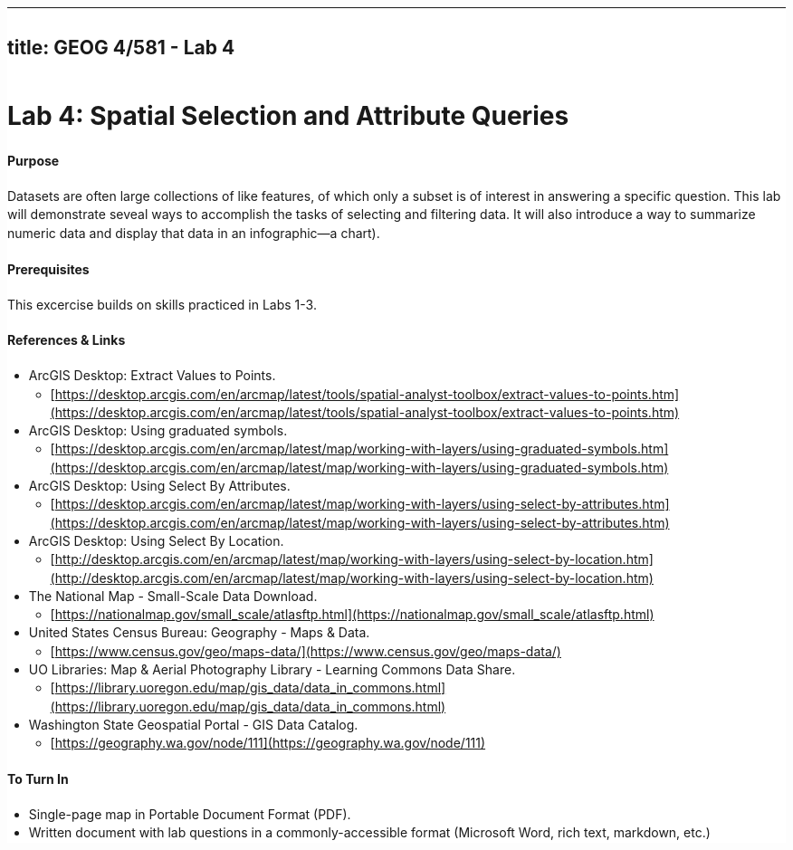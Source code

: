 
---
title: GEOG 4/581 - Lab 4
---

# Lab 4: Spatial Selection and Attribute Queries


#### Purpose

Datasets are often large collections of like features, of which only a subset is of interest in answering a specific question. This lab will demonstrate seveal ways to accomplish the tasks of selecting and filtering data. It will also introduce a way to summarize numeric data and display that data in an infographic—a chart).


#### Prerequisites

This excercise builds on skills practiced in Labs 1-3.


#### References & Links

* ArcGIS Desktop: Extract Values to Points.
  - [https://desktop.arcgis.com/en/arcmap/latest/tools/spatial-analyst-toolbox/extract-values-to-points.htm](https://desktop.arcgis.com/en/arcmap/latest/tools/spatial-analyst-toolbox/extract-values-to-points.htm)
* ArcGIS Desktop: Using graduated symbols.
  - [https://desktop.arcgis.com/en/arcmap/latest/map/working-with-layers/using-graduated-symbols.htm](https://desktop.arcgis.com/en/arcmap/latest/map/working-with-layers/using-graduated-symbols.htm)
* ArcGIS Desktop: Using Select By Attributes.
  - [https://desktop.arcgis.com/en/arcmap/latest/map/working-with-layers/using-select-by-attributes.htm](https://desktop.arcgis.com/en/arcmap/latest/map/working-with-layers/using-select-by-attributes.htm)
* ArcGIS Desktop: Using Select By Location.
  - [http://desktop.arcgis.com/en/arcmap/latest/map/working-with-layers/using-select-by-location.htm](http://desktop.arcgis.com/en/arcmap/latest/map/working-with-layers/using-select-by-location.htm)
* The National Map - Small-Scale Data Download.
  - [https://nationalmap.gov/small_scale/atlasftp.html](https://nationalmap.gov/small_scale/atlasftp.html)
* United States Census Bureau: Geography - Maps & Data.
  - [https://www.census.gov/geo/maps-data/](https://www.census.gov/geo/maps-data/)
* UO Libraries: Map & Aerial Photography Library - Learning Commons Data Share.
  - [https://library.uoregon.edu/map/gis_data/data_in_commons.html](https://library.uoregon.edu/map/gis_data/data_in_commons.html)
* Washington State Geospatial Portal - GIS Data Catalog.
  - [https://geography.wa.gov/node/111](https://geography.wa.gov/node/111)


#### To Turn In

* Single-page map in Portable Document Format (PDF).
* Written document with lab questions in a commonly-accessible format (Microsoft Word, rich text, markdown, etc.)
